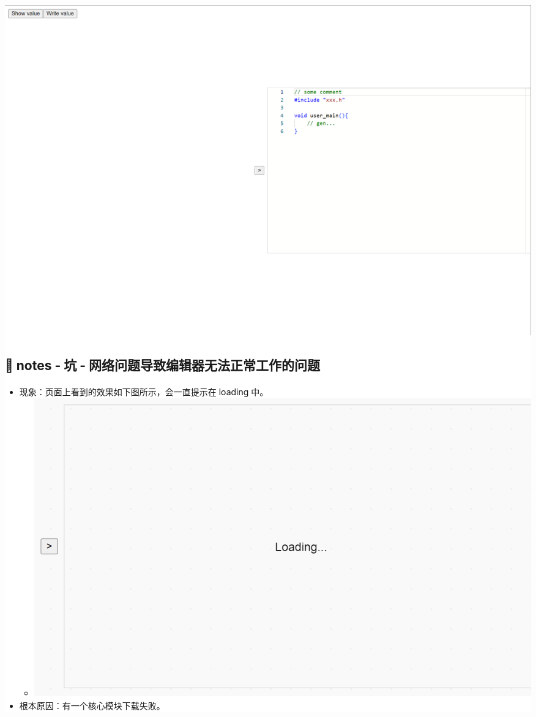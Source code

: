 ![](md-imgs/2024-09-25-11-29-47.png)

## 📒 notes - 坑 - 网络问题导致编辑器无法正常工作的问题

- 现象：页面上看到的效果如下图所示，会一直提示在 loading 中。
  - ![](md-imgs/2024-10-08-10-36-19.png)
- 根本原因：有一个核心模块下载失败。